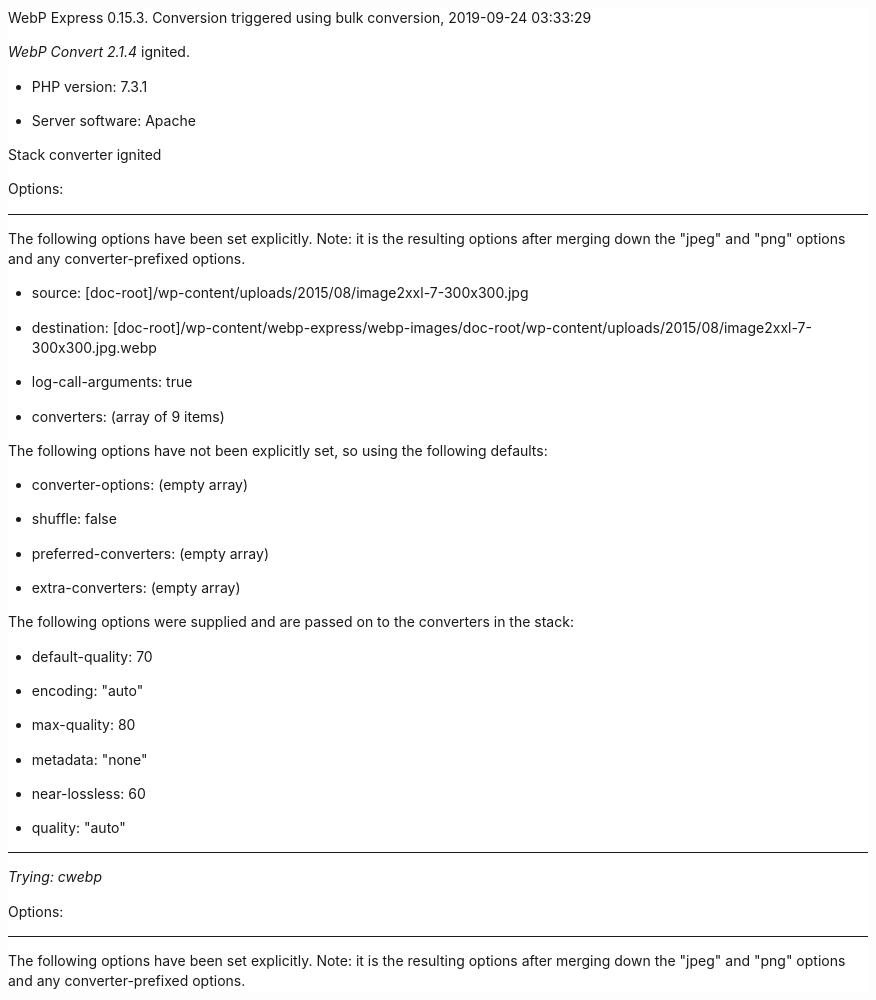 WebP Express 0.15.3. Conversion triggered using bulk conversion, 2019-09-24 03:33:29


*WebP Convert 2.1.4*  ignited.

- PHP version: 7.3.1

- Server software: Apache


Stack converter ignited


Options:

------------

The following options have been set explicitly. Note: it is the resulting options after merging down the "jpeg" and "png" options and any converter-prefixed options.

- source: [doc-root]/wp-content/uploads/2015/08/image2xxl-7-300x300.jpg

- destination: [doc-root]/wp-content/webp-express/webp-images/doc-root/wp-content/uploads/2015/08/image2xxl-7-300x300.jpg.webp

- log-call-arguments: true

- converters: (array of 9 items)


The following options have not been explicitly set, so using the following defaults:

- converter-options: (empty array)

- shuffle: false

- preferred-converters: (empty array)

- extra-converters: (empty array)


The following options were supplied and are passed on to the converters in the stack:

- default-quality: 70

- encoding: "auto"

- max-quality: 80

- metadata: "none"

- near-lossless: 60

- quality: "auto"

------------



*Trying: cwebp* 


Options:

------------

The following options have been set explicitly. Note: it is the resulting options after merging down the "jpeg" and "png" options and any converter-prefixed options.
